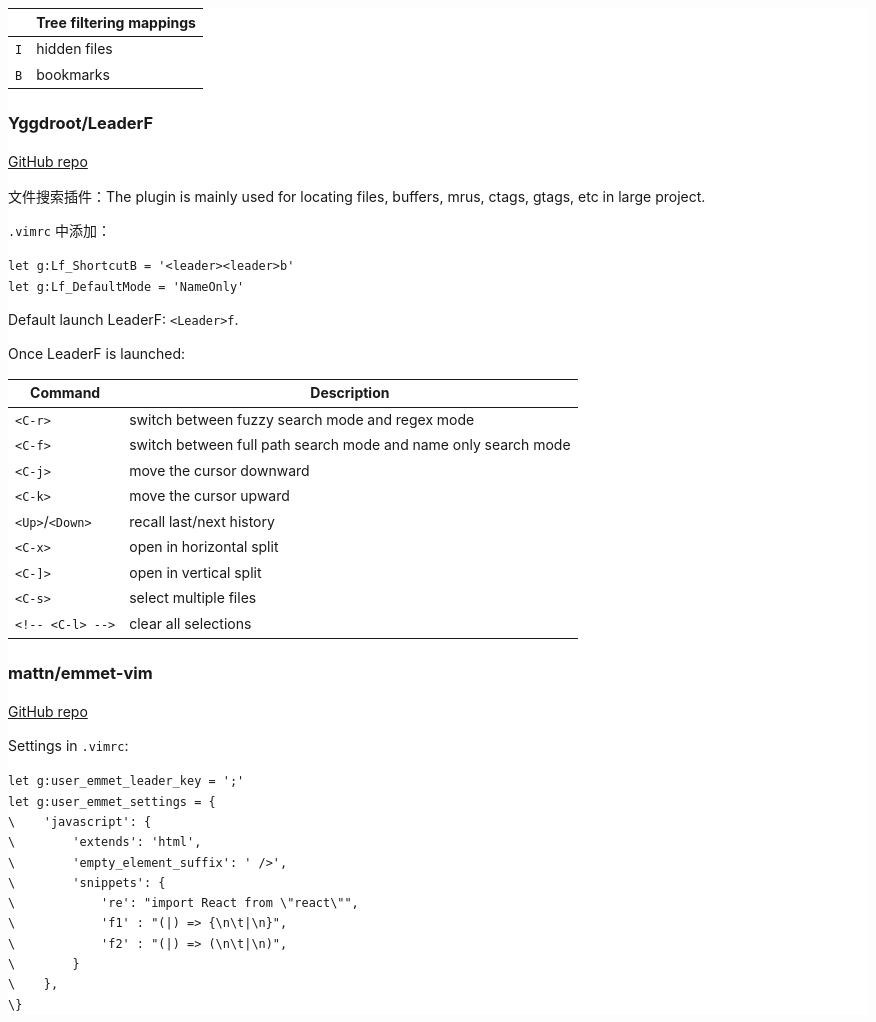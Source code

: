 |     | Tree filtering mappings |
| --- | ----------------------- |
| `I` | hidden files            |
| `B` | bookmarks               |

### Yggdroot/LeaderF

[GitHub repo](https://github.com/Yggdroot/LeaderF)

文件搜索插件：The plugin is mainly used for locating files, buffers, mrus, ctags, gtags, etc in large project.

`.vimrc` 中添加：

```shell
let g:Lf_ShortcutB = '<leader><leader>b'
let g:Lf_DefaultMode = 'NameOnly'
```

Default launch LeaderF: `<Leader>f`.

Once LeaderF is launched:

| Command          | Description                                                    |
| ---------------- | -------------------------------------------------------------- |
| `<C-r>`          | switch between fuzzy search mode and regex mode                |
| `<C-f>`          | switch between full path search mode and name only search mode |
| `<C-j>`          | move the cursor downward                                       |
| `<C-k>`          | move the cursor upward                                         |
| `<Up>`/`<Down>`  | recall last/next history                                       |
| `<C-x>`          | open in horizontal split                                       |
| `<C-]>`          | open in vertical split                                         |
| `<C-s>`          | select multiple files                                          |
| `<!-- <C-l> -->` | clear all selections                                           |

### mattn/emmet-vim

[GitHub repo](https://github.com/mattn/emmet-vim)

Settings in `.vimrc`:

```shell
let g:user_emmet_leader_key = ';'
let g:user_emmet_settings = {
\    'javascript': {
\        'extends': 'html',
\        'empty_element_suffix': ' />',
\        'snippets': {
\            're': "import React from \"react\"",
\            'f1' : "(|) => {\n\t|\n}",
\            'f2' : "(|) => (\n\t|\n)",
\        }
\    },
\}
```
